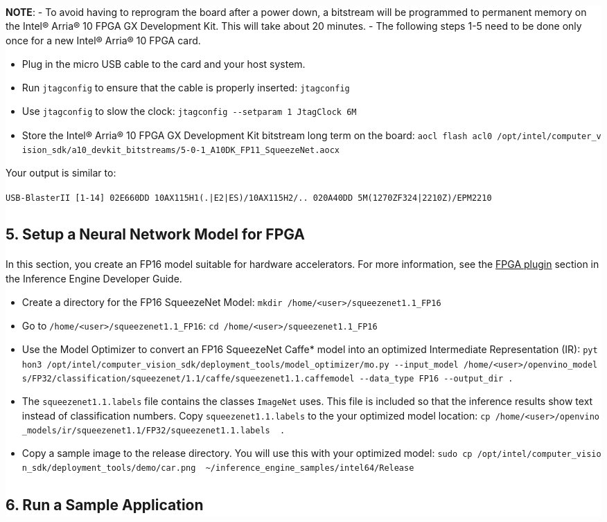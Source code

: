 **NOTE**:
	- To avoid having to reprogram the board after a power down, a bitstream will be programmed to permanent memory on the Intel® Arria® 10 FPGA GX Development Kit. This will take about 20 minutes.
	- The following steps 1-5 need to be done only once for a new Intel® Arria® 10 FPGA card.


  * Plug in the micro USB cable to the card and your host system.
  * Run `jtagconfig` to ensure that the cable is properly inserted:
		`jtagconfig`
	
  * Use `jtagconfig` to slow the clock:
		`jtagconfig --setparam 1 JtagClock 6M`
	
  * Store the Intel® Arria® 10 FPGA GX Development Kit bitstream long term on the board:
		`aocl flash acl0 /opt/intel/computer_vision_sdk/a10_devkit_bitstreams/5-0-1_A10DK_FP11_SqueezeNet.aocx`
	


Your output is similar to:

`USB-BlasterII [1-14]
02E660DD 10AX115H1(.|E2|ES)/10AX115H2/..
020A40DD 5M(1270ZF324|2210Z)/EPM2210
		`

## 5. Setup a Neural Network Model for FPGA

In this section, you create an FP16 model suitable for hardware accelerators. For more information, see the [FPGA plugin](https://software.intel.com/en-us/articles/OpenVINO-InferEngine#fpga-plugin) section in the Inference Engine Developer Guide.


  * Create a directory for the FP16 SqueezeNet Model:
		`mkdir /home/<user>/squeezenet1.1_FP16`
	
  * Go to `/home/<user>/squeezenet1.1_FP16`:
		`cd /home/<user>/squeezenet1.1_FP16`
	
  * Use the Model Optimizer to convert an FP16 SqueezeNet Caffe* model into an optimized Intermediate Representation (IR):
		`python3 /opt/intel/computer_vision_sdk/deployment_tools/model_optimizer/mo.py --input_model /home/<user>/openvino_models/FP32/classification/squeezenet/1.1/caffe/squeezenet1.1.caffemodel --data_type FP16 --output_dir .`
	
  * The `squeezenet1.1.labels` file contains the classes `ImageNet` uses. This file is included so that the inference results show text instead of classification numbers. Copy `squeezenet1.1.labels` to the your optimized model location:
		`cp /home/<user>/openvino_models/ir/squeezenet1.1/FP32/squeezenet1.1.labels  .`
	
  * Copy a sample image to the release directory. You will use this with your optimized model:
		`sudo cp /opt/intel/computer_vision_sdk/deployment_tools/demo/car.png  ~/inference_engine_samples/intel64/Release`
	


## 6. Run a Sample Application
